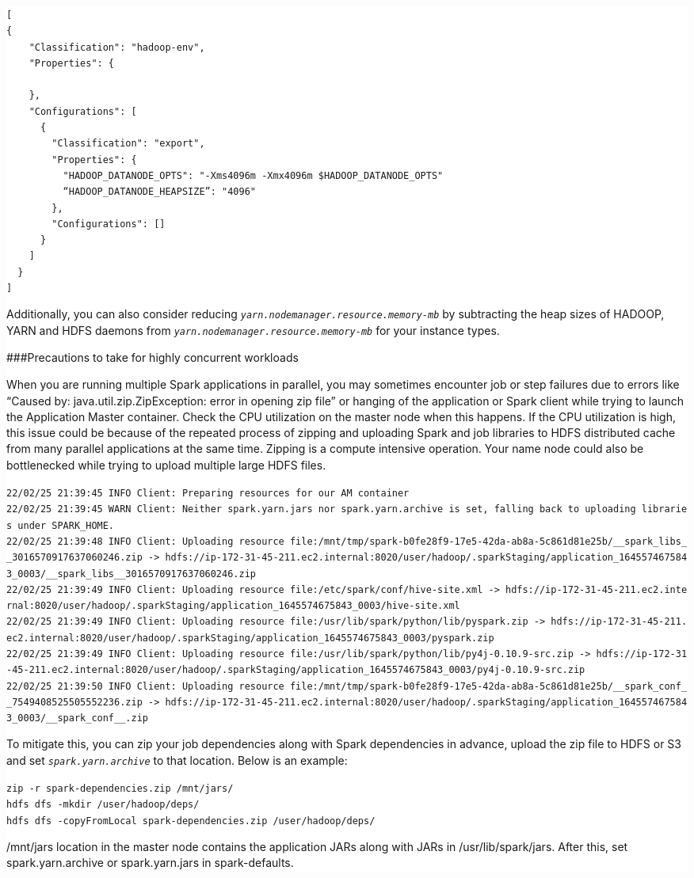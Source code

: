 ```
[
{
    "Classification": "hadoop-env",
    "Properties": {

    },
    "Configurations": [
      {
        "Classification": "export",
        "Properties": {
          "HADOOP_DATANODE_OPTS": "-Xms4096m -Xmx4096m $HADOOP_DATANODE_OPTS"
          “HADOOP_DATANODE_HEAPSIZE”: "4096"
        },
        "Configurations": []
      }
    ]
  }
]
```
Additionally, you can also consider reducing *`yarn.nodemanager.resource.memory-mb`* by subtracting the heap sizes of HADOOP, YARN and HDFS daemons from *`yarn.nodemanager.resource.memory-mb`* for your instance types.

###Precautions to take for highly concurrent workloads

When you are running multiple Spark applications in parallel, you may sometimes encounter job or step failures due to errors like “Caused by: java.util.zip.ZipException: error in opening zip file” or hanging of the application or Spark client while trying to launch the Application Master container. Check the CPU utilization on the master node when this happens. If the CPU utilization is high, this issue could be because of the repeated process of zipping and uploading Spark and job libraries to HDFS distributed cache from many parallel applications at the same time. Zipping is a compute intensive operation. Your name node could also be bottlenecked while trying to upload multiple large HDFS files.

```
22/02/25 21:39:45 INFO Client: Preparing resources for our AM container
22/02/25 21:39:45 WARN Client: Neither spark.yarn.jars nor spark.yarn.archive is set, falling back to uploading libraries under SPARK_HOME.
22/02/25 21:39:48 INFO Client: Uploading resource file:/mnt/tmp/spark-b0fe28f9-17e5-42da-ab8a-5c861d81e25b/__spark_libs__3016570917637060246.zip -> hdfs://ip-172-31-45-211.ec2.internal:8020/user/hadoop/.sparkStaging/application_1645574675843_0003/__spark_libs__3016570917637060246.zip
22/02/25 21:39:49 INFO Client: Uploading resource file:/etc/spark/conf/hive-site.xml -> hdfs://ip-172-31-45-211.ec2.internal:8020/user/hadoop/.sparkStaging/application_1645574675843_0003/hive-site.xml
22/02/25 21:39:49 INFO Client: Uploading resource file:/usr/lib/spark/python/lib/pyspark.zip -> hdfs://ip-172-31-45-211.ec2.internal:8020/user/hadoop/.sparkStaging/application_1645574675843_0003/pyspark.zip
22/02/25 21:39:49 INFO Client: Uploading resource file:/usr/lib/spark/python/lib/py4j-0.10.9-src.zip -> hdfs://ip-172-31-45-211.ec2.internal:8020/user/hadoop/.sparkStaging/application_1645574675843_0003/py4j-0.10.9-src.zip
22/02/25 21:39:50 INFO Client: Uploading resource file:/mnt/tmp/spark-b0fe28f9-17e5-42da-ab8a-5c861d81e25b/__spark_conf__7549408525505552236.zip -> hdfs://ip-172-31-45-211.ec2.internal:8020/user/hadoop/.sparkStaging/application_1645574675843_0003/__spark_conf__.zip
```
To mitigate this, you can zip your job dependencies along with Spark dependencies in advance, upload the zip file to HDFS or S3 and set *`spark.yarn.archive`* to that location. Below is an example:
```
zip -r spark-dependencies.zip /mnt/jars/
hdfs dfs -mkdir /user/hadoop/deps/
hdfs dfs -copyFromLocal spark-dependencies.zip /user/hadoop/deps/
```
/mnt/jars location in the master node contains the application JARs along with JARs in /usr/lib/spark/jars. After this, set spark.yarn.archive or spark.yarn.jars in spark-defaults.
